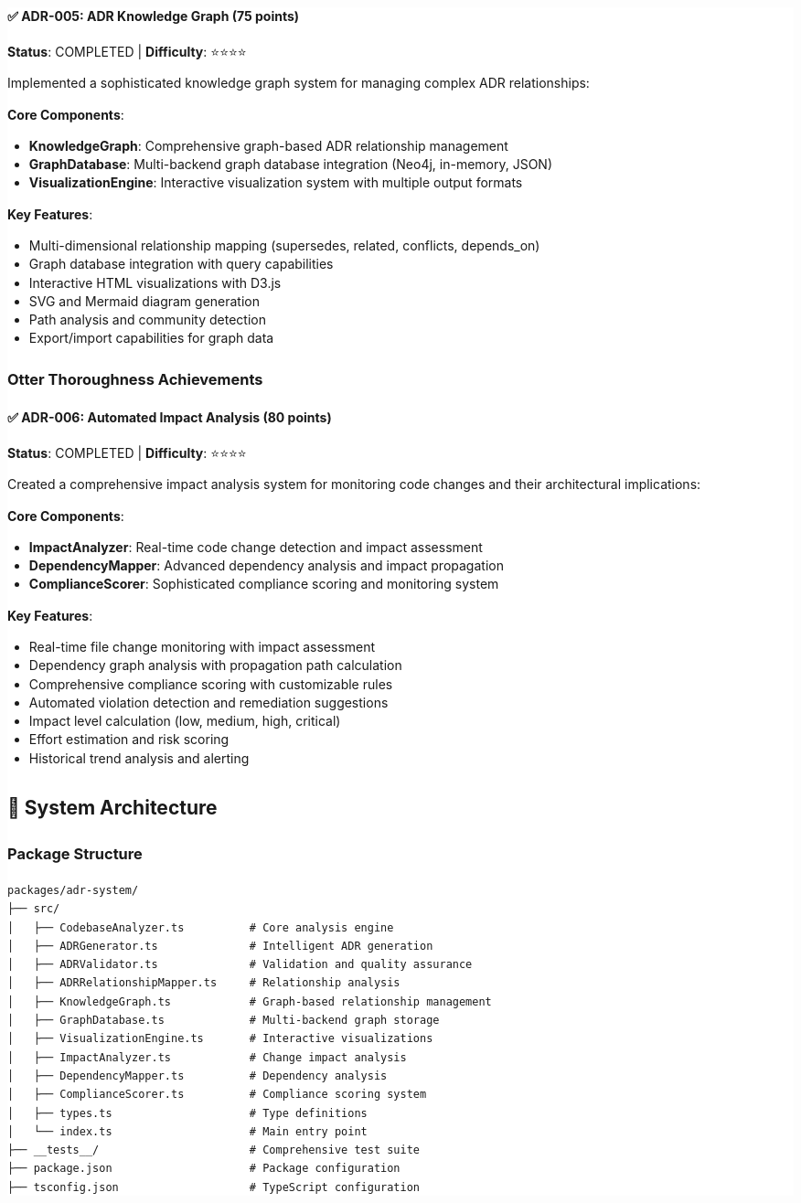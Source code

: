 #### ✅ ADR-005: ADR Knowledge Graph (75 points)

**Status**: COMPLETED | **Difficulty**: ⭐⭐⭐⭐

Implemented a sophisticated knowledge graph system for managing complex ADR relationships:

**Core Components**:

- **KnowledgeGraph**: Comprehensive graph-based ADR relationship management
- **GraphDatabase**: Multi-backend graph database integration (Neo4j, in-memory, JSON)
- **VisualizationEngine**: Interactive visualization system with multiple output formats

**Key Features**:

- Multi-dimensional relationship mapping (supersedes, related, conflicts, depends_on)
- Graph database integration with query capabilities
- Interactive HTML visualizations with D3.js
- SVG and Mermaid diagram generation
- Path analysis and community detection
- Export/import capabilities for graph data

### Otter Thoroughness Achievements

#### ✅ ADR-006: Automated Impact Analysis (80 points)

**Status**: COMPLETED | **Difficulty**: ⭐⭐⭐⭐

Created a comprehensive impact analysis system for monitoring code changes and their architectural implications:

**Core Components**:

- **ImpactAnalyzer**: Real-time code change detection and impact assessment
- **DependencyMapper**: Advanced dependency analysis and impact propagation
- **ComplianceScorer**: Sophisticated compliance scoring and monitoring system

**Key Features**:

- Real-time file change monitoring with impact assessment
- Dependency graph analysis with propagation path calculation
- Comprehensive compliance scoring with customizable rules
- Automated violation detection and remediation suggestions
- Impact level calculation (low, medium, high, critical)
- Effort estimation and risk scoring
- Historical trend analysis and alerting

## 🚀 System Architecture

### Package Structure

```
packages/adr-system/
├── src/
│   ├── CodebaseAnalyzer.ts          # Core analysis engine
│   ├── ADRGenerator.ts              # Intelligent ADR generation
│   ├── ADRValidator.ts              # Validation and quality assurance
│   ├── ADRRelationshipMapper.ts     # Relationship analysis
│   ├── KnowledgeGraph.ts            # Graph-based relationship management
│   ├── GraphDatabase.ts             # Multi-backend graph storage
│   ├── VisualizationEngine.ts       # Interactive visualizations
│   ├── ImpactAnalyzer.ts            # Change impact analysis
│   ├── DependencyMapper.ts          # Dependency analysis
│   ├── ComplianceScorer.ts          # Compliance scoring system
│   ├── types.ts                     # Type definitions
│   └── index.ts                     # Main entry point
├── __tests__/                       # Comprehensive test suite
├── package.json                     # Package configuration
├── tsconfig.json                    # TypeScript configuration
```
